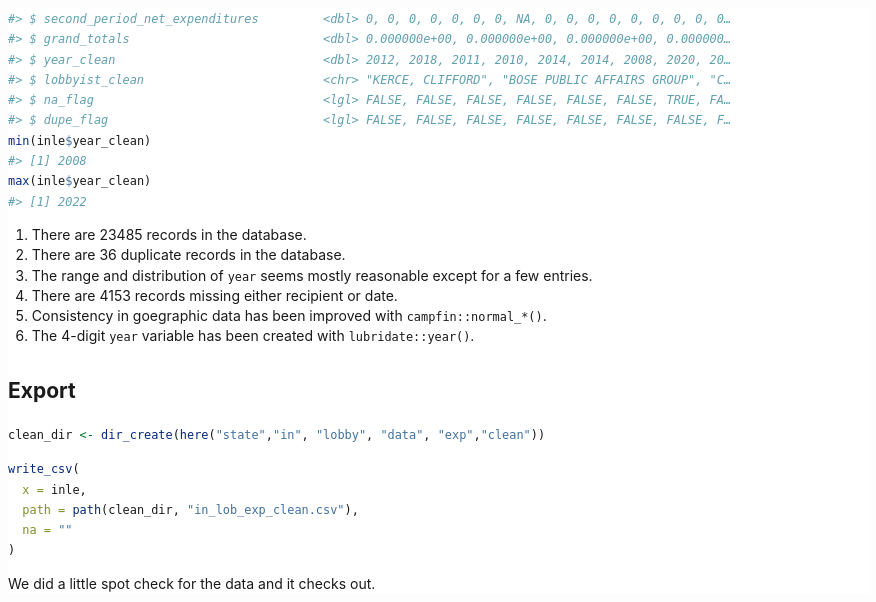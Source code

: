``` r
#> $ second_period_net_expenditures         <dbl> 0, 0, 0, 0, 0, 0, 0, NA, 0, 0, 0, 0, 0, 0, 0, 0, 0…
#> $ grand_totals                           <dbl> 0.000000e+00, 0.000000e+00, 0.000000e+00, 0.000000…
#> $ year_clean                             <dbl> 2012, 2018, 2011, 2010, 2014, 2014, 2008, 2020, 20…
#> $ lobbyist_clean                         <chr> "KERCE, CLIFFORD", "BOSE PUBLIC AFFAIRS GROUP", "C…
#> $ na_flag                                <lgl> FALSE, FALSE, FALSE, FALSE, FALSE, FALSE, TRUE, FA…
#> $ dupe_flag                              <lgl> FALSE, FALSE, FALSE, FALSE, FALSE, FALSE, FALSE, F…
min(inle$year_clean)
#> [1] 2008
max(inle$year_clean)
#> [1] 2022
```

1.  There are 23485 records in the database.
2.  There are 36 duplicate records in the database.
3.  The range and distribution of `year` seems mostly reasonable except
    for a few entries.
4.  There are 4153 records missing either recipient or date.
5.  Consistency in goegraphic data has been improved with
    `campfin::normal_*()`.
6.  The 4-digit `year` variable has been created with
    `lubridate::year()`.

## Export

``` r
clean_dir <- dir_create(here("state","in", "lobby", "data", "exp","clean"))
```

``` r
write_csv(
  x = inle,
  path = path(clean_dir, "in_lob_exp_clean.csv"),
  na = ""
)
```

We did a little spot check for the data and it checks out.

